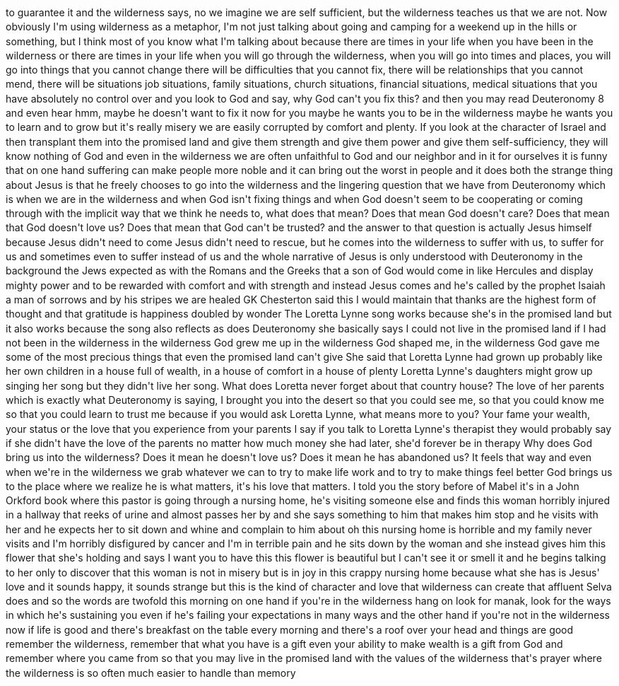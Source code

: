 to guarantee it and the wilderness says, no we imagine we are self sufficient, but the wilderness teaches us that we are not. Now obviously I'm using wilderness as a metaphor, I'm not just talking about going and camping for a weekend up in the hills or something, but I think most of you know what I'm talking about because there are times in your life when you have been in the wilderness or there are times in your life when you will go through the wilderness, when you will go into times and places, you will go into things that you cannot change there will be difficulties that you cannot fix, there will be relationships that you cannot mend, there will be situations job situations, family situations, church situations, financial situations, medical situations that you have absolutely no control over and you look to God and say, why God can't you fix this? and then you may read Deuteronomy 8 and even hear hmm, maybe he doesn't want to fix it now for you maybe he wants you to be in the wilderness maybe he wants you to learn and to grow but it's really misery we are easily corrupted by comfort and plenty. If you look at the character of Israel and then transplant them into the promised land and give them strength and give them power and give them self-sufficiency, they will know nothing of God and even in the wilderness we are often unfaithful to God and our neighbor and in it for ourselves it is funny that on one hand suffering can make people more noble and it can bring out the worst in people and it does both the strange thing about Jesus is that he freely chooses to go into the wilderness and the lingering question that we have from Deuteronomy which is when we are in the wilderness and when God isn't fixing things and when God doesn't seem to be cooperating or coming through with the implicit way that we think he needs to, what does that mean? Does that mean God doesn't care? Does that mean that God doesn't love us? Does that mean that God can't be trusted? and the answer to that question is actually Jesus himself because Jesus didn't need to come Jesus didn't need to rescue, but he comes into the wilderness to suffer with us, to suffer for us and sometimes even to suffer instead of us and the whole narrative of Jesus is only understood with Deuteronomy in the background the Jews expected as with the Romans and the Greeks that a son of God would come in like Hercules and display mighty power and to be rewarded with comfort and with strength and instead Jesus comes and he's called by the prophet Isaiah a man of sorrows and by his stripes we are healed GK Chesterton said this I would maintain that thanks are the highest form of thought and that gratitude is happiness doubled by wonder The Loretta Lynne song works because she's in the promised land but it also works because the song also reflects as does Deuteronomy she basically says I could not live in the promised land if I had not been in the wilderness in the wilderness God grew me up in the wilderness God shaped me, in the wilderness God gave me some of the most precious things that even the promised land can't give She said that Loretta Lynne had grown up probably like her own children in a house full of wealth, in a house of comfort in a house of plenty Loretta Lynne's daughters might grow up singing her song but they didn't live her song. What does Loretta never forget about that country house? The love of her parents which is exactly what Deuteronomy is saying, I brought you into the desert so that you could see me, so that you could know me so that you could learn to trust me because if you would ask Loretta Lynne, what means more to you? Your fame your wealth, your status or the love that you experience from your parents I say if you talk to Loretta Lynne's therapist they would probably say if she didn't have the love of the parents no matter how much money she had later, she'd forever be in therapy Why does God bring us into the wilderness? Does it mean he doesn't love us? Does it mean he has abandoned us? It feels that way and even when we're in the wilderness we grab whatever we can to try to make life work and to try to make things feel better God brings us to the place where we realize he is what matters, it's his love that matters. I told you the story before of Mabel it's in a John Orkford book where this pastor is going through a nursing home, he's visiting someone else and finds this woman horribly injured in a hallway that reeks of urine and almost passes her by and she says something to him that makes him stop and he visits with her and he expects her to sit down and whine and complain to him about oh this nursing home is horrible and my family never visits and I'm horribly disfigured by cancer and I'm in terrible pain and he sits down by the woman and she instead gives him this flower that she's holding and says I want you to have this this flower is beautiful but I can't see it or smell it and he begins talking to her only to discover that this woman is not in misery but is in joy in this crappy nursing home because what she has is Jesus' love and it sounds happy, it sounds strange but this is the kind of character and love that wilderness can create that affluent Selva does and so the words are twofold this morning on one hand if you're in the wilderness hang on look for manak, look for the ways in which he's sustaining you even if he's failing your expectations in many ways and the other hand if you're not in the wilderness now if life is good and there's breakfast on the table every morning and there's a roof over your head and things are good remember the wilderness, remember that what you have is a gift even your ability to make wealth is a gift from God and remember where you came from so that you may live in the promised land with the values of the wilderness that's prayer where the wilderness is so often much easier to handle than memory